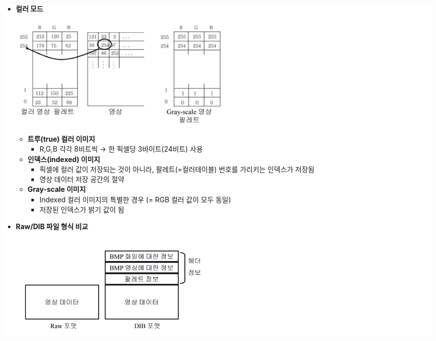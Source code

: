   * **컬러 모드**
    <p align = "left">
      <img src = "/assets/bmp_color_mode.png" width="50%">
    </p>
    
    * **트루(true) 컬러 이미지**
      * R,G,B 각각 8비트씩 → 한 픽셀당 3바이트(24비트) 사용
    * **인덱스(indexed) 이미지**
      * 픽셀에 컬러 값이 저장되는 것이 아니라, 팔레트(=컬러테이블) 번호를 가리키는 인덱스가 저장됨
      * 영상 데이터 저장 공간의 절약
    * **Gray-scale 이미지**
      * Indexed 컬러 이미지의 특별한 경우 (= RGB 컬러 값이 모두 동일)
      * 저장된 인덱스가 밝기 값이 됨

  * **Raw/DIB 파일 형식 비교**
    <p align = "left">
      <img src = "/assets/raw_dib_format.png" width="45%">
    </p>
    